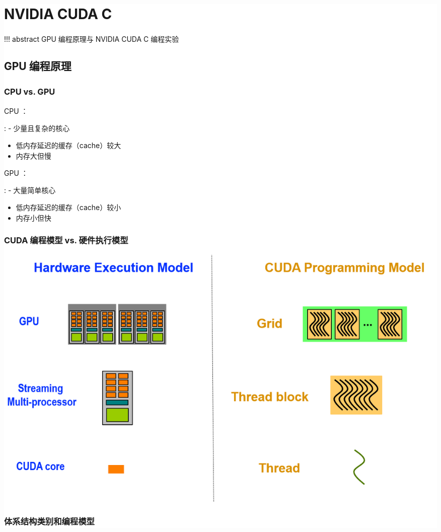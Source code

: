 # NVIDIA CUDA C 

!!! abstract
    GPU 编程原理与 NVIDIA CUDA C 编程实验

## GPU 编程原理

### CPU vs. GPU

CPU ：

: - 少量且复杂的核心
  - 低内存延迟的缓存（cache）较大
  - 内存大但慢

GPU ：

: - 大量简单核心
  - 低内存延迟的缓存（cache）较小
  - 内存小但快

### CUDA 编程模型 vs. 硬件执行模型

![](../../assets/img/HPC/HPC%20101%20labs/CUDA/img3.png)

### 体系结构类别和编程模型
